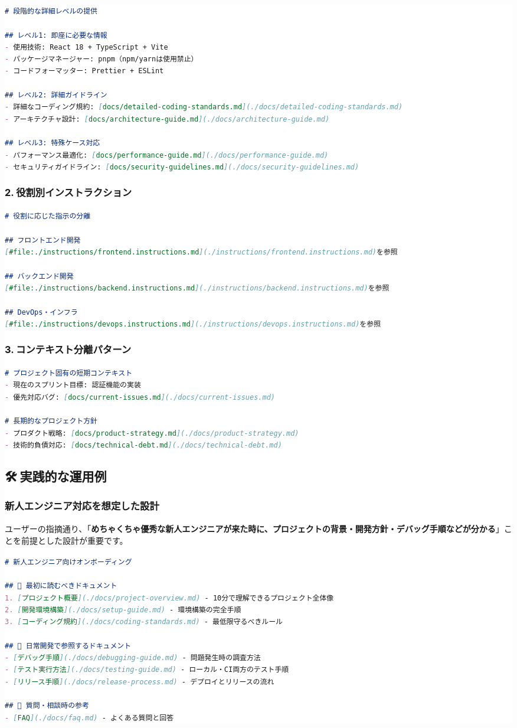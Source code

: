 ```markdown
# 段階的な詳細レベルの提供

## レベル1: 即座に必要な情報
- 使用技術: React 18 + TypeScript + Vite
- パッケージマネージャー: pnpm（npm/yarnは使用禁止）
- コードフォーマッター: Prettier + ESLint

## レベル2: 詳細ガイドライン
- 詳細なコーディング規約: [docs/detailed-coding-standards.md](./docs/detailed-coding-standards.md)
- アーキテクチャ設計: [docs/architecture-guide.md](./docs/architecture-guide.md)

## レベル3: 特殊ケース対応
- パフォーマンス最適化: [docs/performance-guide.md](./docs/performance-guide.md)
- セキュリティガイドライン: [docs/security-guidelines.md](./docs/security-guidelines.md)
```

### 2. 役割別インストラクション

```markdown
# 役割に応じた指示の分離

## フロントエンド開発
[#file:./instructions/frontend.instructions.md](./instructions/frontend.instructions.md)を参照

## バックエンド開発
[#file:./instructions/backend.instructions.md](./instructions/backend.instructions.md)を参照

## DevOps・インフラ
[#file:./instructions/devops.instructions.md](./instructions/devops.instructions.md)を参照
```

### 3. コンテキスト分離パターン

```markdown
# プロジェクト固有の短期コンテキスト
- 現在のスプリント目標: 認証機能の実装
- 優先対応バグ: [docs/current-issues.md](./docs/current-issues.md)

# 長期的なプロジェクト方針
- プロダクト戦略: [docs/product-strategy.md](./docs/product-strategy.md)
- 技術的負債対応: [docs/technical-debt.md](./docs/technical-debt.md)
```

## 🛠️ 実践的な運用例

### 新人エンジニア対応を想定した設計

ユーザーの指摘通り、「**めちゃくちゃ優秀な新人エンジニアが来た時に、プロジェクトの背景・開発方針・デバッグ手順などが分かる**」ことを前提とした設計が重要です。

```markdown
# 新人エンジニア向けオンボーディング

## 🚀 最初に読むべきドキュメント
1. [プロジェクト概要](./docs/project-overview.md) - 10分で理解できるプロジェクト全体像
2. [開発環境構築](./docs/setup-guide.md) - 環境構築の完全手順
3. [コーディング規約](./docs/coding-standards.md) - 最低限守るべきルール

## 🔧 日常開発で参照するドキュメント
- [デバッグ手順](./docs/debugging-guide.md) - 問題発生時の調査方法
- [テスト実行方法](./docs/testing-guide.md) - ローカル・CI両方のテスト手順
- [リリース手順](./docs/release-process.md) - デプロイとリリースの流れ

## 💬 質問・相談時の参考
- [FAQ](./docs/faq.md) - よくある質問と回答
```
